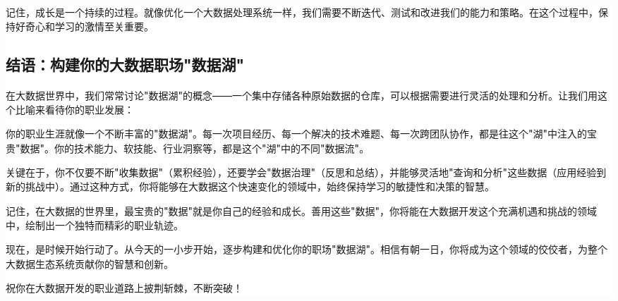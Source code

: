 记住，成长是一个持续的过程。就像优化一个大数据处理系统一样，我们需要不断迭代、测试和改进我们的能力和策略。在这个过程中，保持好奇心和学习的激情至关重要。

## 结语：构建你的大数据职场"数据湖"

在大数据世界中，我们常常讨论"数据湖"的概念——一个集中存储各种原始数据的仓库，可以根据需要进行灵活的处理和分析。让我们用这个比喻来看待你的职业发展：

你的职业生涯就像一个不断丰富的"数据湖"。每一次项目经历、每一个解决的技术难题、每一次跨团队协作，都是往这个"湖"中注入的宝贵"数据"。你的技术能力、软技能、行业洞察等，都是这个"湖"中的不同"数据流"。

关键在于，你不仅要不断"收集数据"（累积经验），还要学会"数据治理"（反思和总结），并能够灵活地"查询和分析"这些数据（应用经验到新的挑战中）。通过这种方式，你将能够在大数据这个快速变化的领域中，始终保持学习的敏捷性和决策的智慧。

记住，在大数据的世界里，最宝贵的"数据"就是你自己的经验和成长。善用这些"数据"，你将能在大数据开发这个充满机遇和挑战的领域中，绘制出一个独特而精彩的职业轨迹。

现在，是时候开始行动了。从今天的一小步开始，逐步构建和优化你的职场"数据湖"。相信有朝一日，你将成为这个领域的佼佼者，为整个大数据生态系统贡献你的智慧和创新。

祝你在大数据开发的职业道路上披荆斩棘，不断突破！